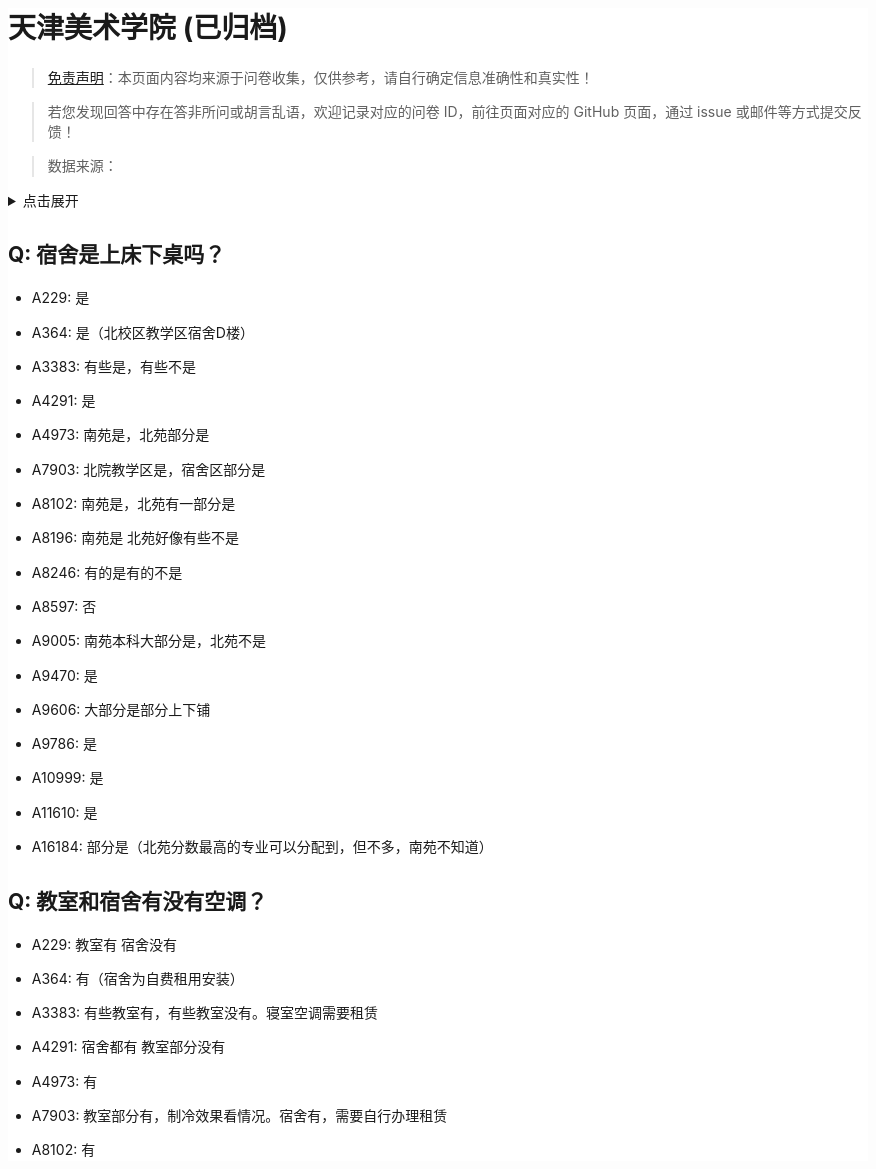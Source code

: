 # 天津美术学院 (已归档)

> [免责声明](https://colleges.chat/#_3)：本页面内容均来源于问卷收集，仅供参考，请自行确定信息准确性和真实性！

> 若您发现回答中存在答非所问或胡言乱语，欢迎记录对应的问卷 ID，前往页面对应的 GitHub 页面，通过 issue 或邮件等方式提交反馈！

> 数据来源：

<details><summary>点击展开</summary></details>

## Q: 宿舍是上床下桌吗？

- A229: 是

- A364: 是（北校区教学区宿舍D楼）

- A3383: 有些是，有些不是

- A4291: 是

- A4973: 南苑是，北苑部分是

- A7903: 北院教学区是，宿舍区部分是

- A8102: 南苑是，北苑有一部分是

- A8196: 南苑是 北苑好像有些不是

- A8246: 有的是有的不是

- A8597: 否

- A9005: 南苑本科大部分是，北苑不是

- A9470: 是

- A9606: 大部分是部分上下铺

- A9786: 是

- A10999: 是

- A11610: 是

- A16184: 部分是（北苑分数最高的专业可以分配到，但不多，南苑不知道）

## Q: 教室和宿舍有没有空调？

- A229: 教室有 宿舍没有

- A364: 有（宿舍为自费租用安装）

- A3383: 有些教室有，有些教室没有。寝室空调需要租赁

- A4291: 宿舍都有 教室部分没有

- A4973: 有

- A7903: 教室部分有，制冷效果看情况。宿舍有，需要自行办理租赁

- A8102: 有
